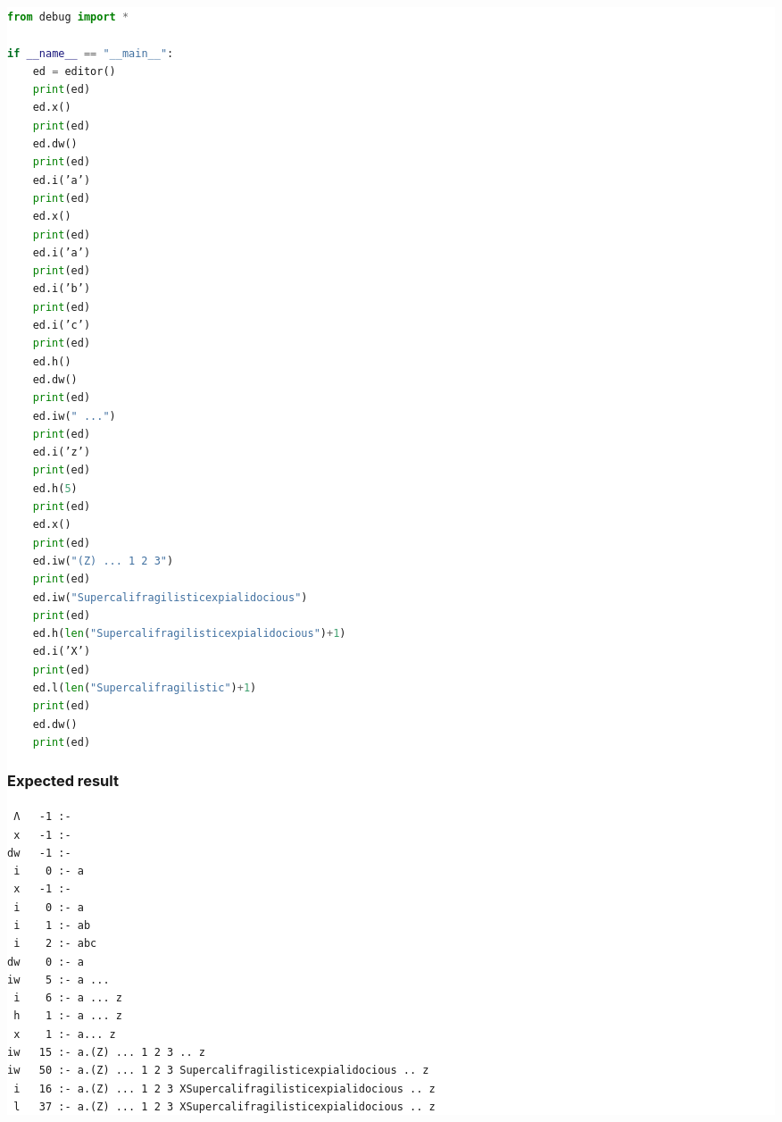 ```py
from debug import *

if __name__ == "__main__":
    ed = editor()
    print(ed)
    ed.x()
    print(ed)
    ed.dw()
    print(ed)
    ed.i(’a’)
    print(ed)
    ed.x()
    print(ed)
    ed.i(’a’)
    print(ed)
    ed.i(’b’)
    print(ed)
    ed.i(’c’)
    print(ed)
    ed.h()
    ed.dw()
    print(ed)
    ed.iw(" ...")
    print(ed)
    ed.i(’z’)
    print(ed)
    ed.h(5)
    print(ed)
    ed.x()
    print(ed)
    ed.iw("(Z) ... 1 2 3")
    print(ed)
    ed.iw("Supercalifragilisticexpialidocious")
    print(ed)
    ed.h(len("Supercalifragilisticexpialidocious")+1)
    ed.i(’X’)
    print(ed)
    ed.l(len("Supercalifragilistic")+1)
    print(ed)
    ed.dw()
    print(ed)
```

### Expected result

```
 Λ   -1 :- 
 x   -1 :-
dw   -1 :-
 i    0 :- a
 x   -1 :-
 i    0 :- a
 i    1 :- ab
 i    2 :- abc
dw    0 :- a
iw    5 :- a ...
 i    6 :- a ... z
 h    1 :- a ... z
 x    1 :- a... z
iw   15 :- a.(Z) ... 1 2 3 .. z
iw   50 :- a.(Z) ... 1 2 3 Supercalifragilisticexpialidocious .. z
 i   16 :- a.(Z) ... 1 2 3 XSupercalifragilisticexpialidocious .. z
 l   37 :- a.(Z) ... 1 2 3 XSupercalifragilisticexpialidocious .. z
```